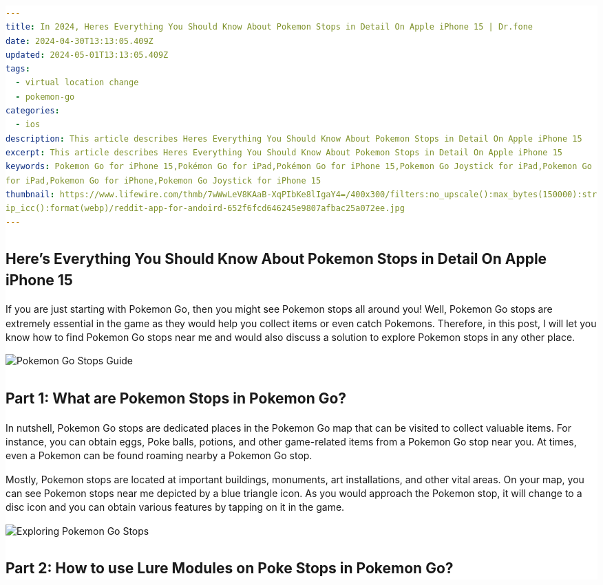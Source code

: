 ```yaml
---
title: In 2024, Heres Everything You Should Know About Pokemon Stops in Detail On Apple iPhone 15 | Dr.fone
date: 2024-04-30T13:13:05.409Z
updated: 2024-05-01T13:13:05.409Z
tags: 
  - virtual location change
  - pokemon-go
categories:
  - ios
description: This article describes Heres Everything You Should Know About Pokemon Stops in Detail On Apple iPhone 15
excerpt: This article describes Heres Everything You Should Know About Pokemon Stops in Detail On Apple iPhone 15
keywords: Pokemon Go for iPhone 15,Pokémon Go for iPad,Pokémon Go for iPhone 15,Pokemon Go Joystick for iPad,Pokemon Go for iPad,Pokemon Go for iPhone,Pokemon Go Joystick for iPhone 15
thumbnail: https://www.lifewire.com/thmb/7wWwLeV8KAaB-XqPIbKe8lIgaY4=/400x300/filters:no_upscale():max_bytes(150000):strip_icc():format(webp)/reddit-app-for-andoird-652f6fcd646245e9807afbac25a072ee.jpg
---
```


## Here’s Everything You Should Know About Pokemon Stops in Detail On Apple iPhone 15

If you are just starting with Pokemon Go, then you might see Pokemon stops all around you! Well, Pokemon Go stops are extremely essential in the game as they would help you collect items or even catch Pokemons. Therefore, in this post, I will let you know how to find Pokemon Go stops near me and would also discuss a solution to explore Pokemon stops in any other place.

![Pokemon Go Stops Guide](https://images.wondershare.com/drfone/2020/202010/everything-about-pokemon-stops-1.jpg)

## Part 1: What are Pokemon Stops in Pokemon Go?

In nutshell, Pokemon Go stops are dedicated places in the Pokemon Go map that can be visited to collect valuable items. For instance, you can obtain eggs, Poke balls, potions, and other game-related items from a Pokemon Go stop near you. At times, even a Pokemon can be found roaming nearby a Pokemon Go stop.

Mostly, Pokemon stops are located at important buildings, monuments, art installations, and other vital areas. On your map, you can see Pokemon stops near me depicted by a blue triangle icon. As you would approach the Pokemon stop, it will change to a disc icon and you can obtain various features by tapping on it in the game.

![Exploring Pokemon Go Stops](https://images.wondershare.com/drfone/2020/202010/everything-about-pokemon-stops-2.jpg)

## Part 2: How to use Lure Modules on Poke Stops in Pokemon Go?

